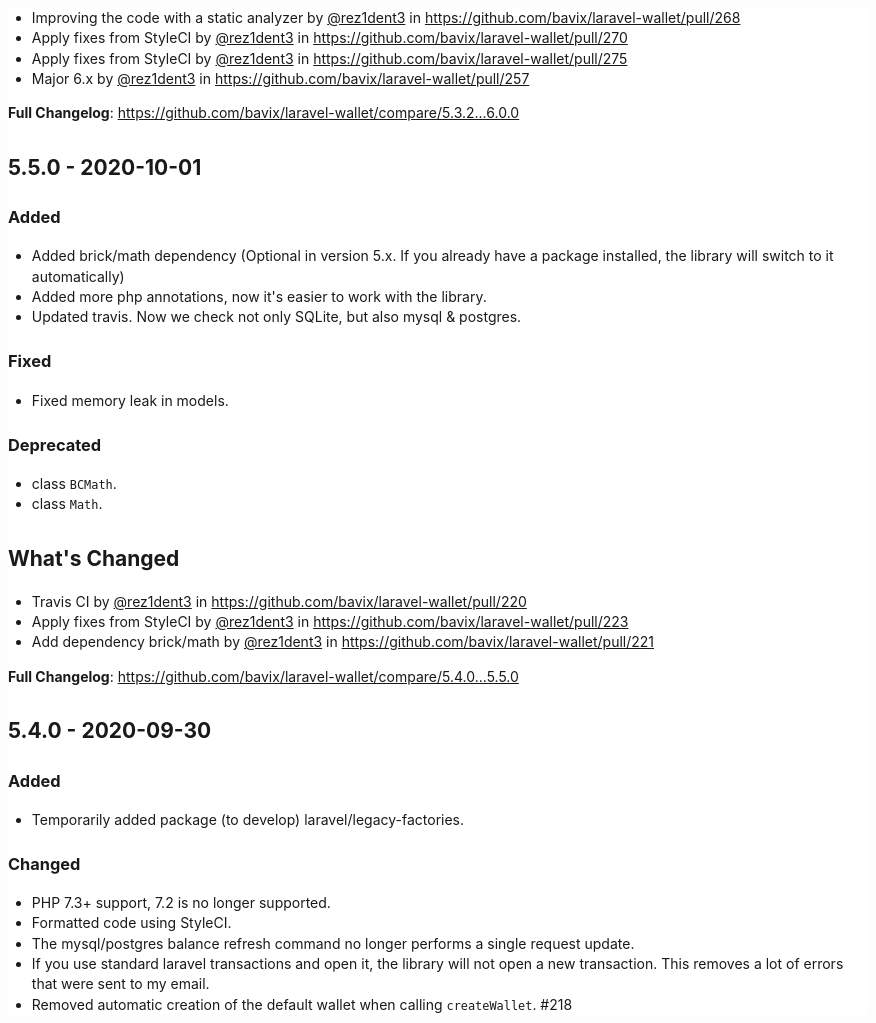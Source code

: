 * Improving the code with a static analyzer by [@rez1dent3](https://github.com/rez1dent3) in https://github.com/bavix/laravel-wallet/pull/268
* Apply fixes from StyleCI by [@rez1dent3](https://github.com/rez1dent3) in https://github.com/bavix/laravel-wallet/pull/270
* Apply fixes from StyleCI by [@rez1dent3](https://github.com/rez1dent3) in https://github.com/bavix/laravel-wallet/pull/275
* Major 6.x by [@rez1dent3](https://github.com/rez1dent3) in https://github.com/bavix/laravel-wallet/pull/257


**Full Changelog**: https://github.com/bavix/laravel-wallet/compare/5.3.2...6.0.0

## 5.5.0 - 2020-10-01

### Added
- Added brick/math dependency (Optional in version 5.x. If you already have a package installed, the library will switch to it automatically)
- Added more php annotations, now it's easier to work with the library.
- Updated travis. Now we check not only SQLite, but also mysql & postgres.

### Fixed
- Fixed memory leak in models.

### Deprecated
- class `BCMath`.
- class `Math`.

## What's Changed
* Travis CI by [@rez1dent3](https://github.com/rez1dent3) in https://github.com/bavix/laravel-wallet/pull/220
* Apply fixes from StyleCI by [@rez1dent3](https://github.com/rez1dent3) in https://github.com/bavix/laravel-wallet/pull/223
* Add dependency brick/math by [@rez1dent3](https://github.com/rez1dent3) in https://github.com/bavix/laravel-wallet/pull/221


**Full Changelog**: https://github.com/bavix/laravel-wallet/compare/5.4.0...5.5.0

## 5.4.0 - 2020-09-30

### Added
- Temporarily added package (to develop) laravel/legacy-factories.

### Changed
- PHP 7.3+ support, 7.2 is no longer supported.
- Formatted code using StyleCI.
- The mysql/postgres balance refresh command no longer performs a single request update.
- If you use standard laravel transactions and open it, the library will not open a new transaction. 
This removes a lot of errors that were sent to my email.
- Removed automatic creation of the default wallet when calling `createWallet`. #218
